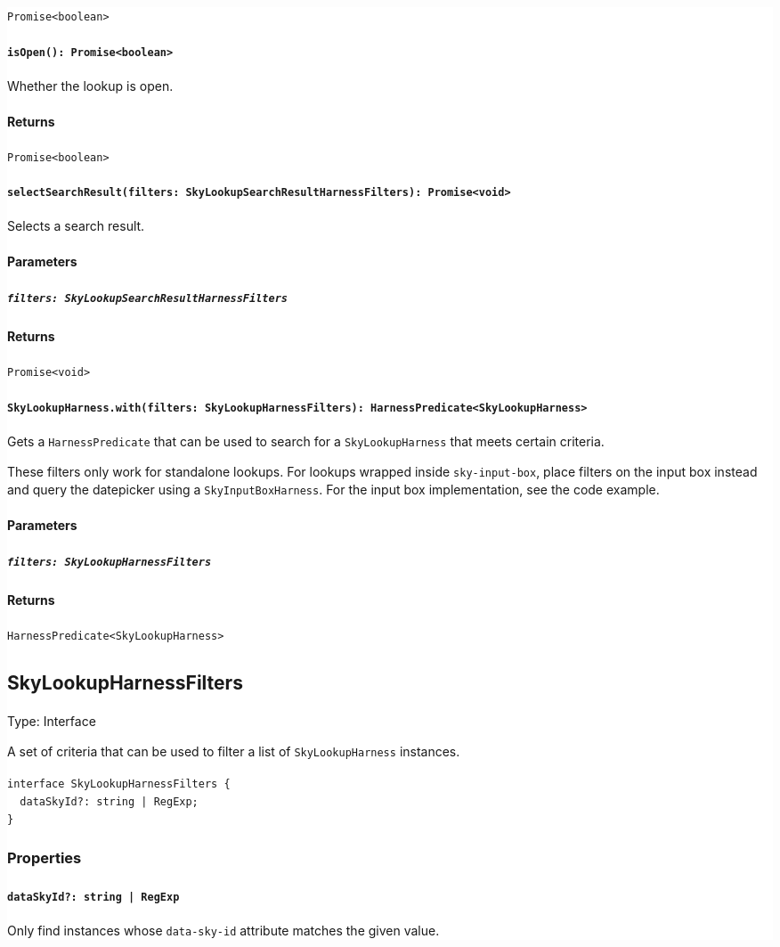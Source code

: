 `Promise<boolean>`

#### `isOpen(): Promise<boolean>`

Whether the lookup is open.

#### Returns

`Promise<boolean>`

#### `selectSearchResult(filters: SkyLookupSearchResultHarnessFilters): Promise<void>`

Selects a search result.

#### Parameters

##### `filters: SkyLookupSearchResultHarnessFilters`

#### Returns

`Promise<void>`

#### `SkyLookupHarness.with(filters: SkyLookupHarnessFilters): HarnessPredicate<SkyLookupHarness>`

Gets a `HarnessPredicate` that can be used to search for a `SkyLookupHarness` that meets certain criteria.

These filters only work for standalone lookups. For lookups wrapped inside `sky-input-box`, place filters on the input box instead and query the datepicker using a `SkyInputBoxHarness`. For the input box implementation, see the code example.

#### Parameters

##### `filters: SkyLookupHarnessFilters`

#### Returns

`HarnessPredicate<SkyLookupHarness>`

 SkyLookupHarnessFilters
------------------------

Type: Interface

A set of criteria that can be used to filter a list of `SkyLookupHarness` instances.

    interface SkyLookupHarnessFilters {
      dataSkyId?: string | RegExp;
    }

### Properties

#### `dataSkyId?: string | RegExp`

Only find instances whose `data-sky-id` attribute matches the given value.
